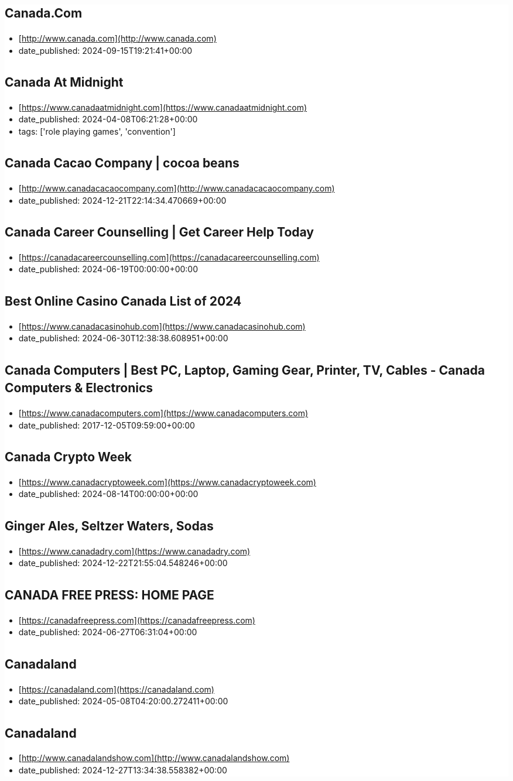  ## Canada.Com
 - [http://www.canada.com](http://www.canada.com)
 - date_published: 2024-09-15T19:21:41+00:00

 ## Canada At Midnight
 - [https://www.canadaatmidnight.com](https://www.canadaatmidnight.com)
 - date_published: 2024-04-08T06:21:28+00:00
 - tags: ['role playing games', 'convention']

 ## Canada Cacao Company | cocoa beans
 - [http://www.canadacacaocompany.com](http://www.canadacacaocompany.com)
 - date_published: 2024-12-21T22:14:34.470669+00:00

 ## Canada Career Counselling | Get Career Help Today
 - [https://canadacareercounselling.com](https://canadacareercounselling.com)
 - date_published: 2024-06-19T00:00:00+00:00

 ## Best Online Casino Canada List of 2024
 - [https://www.canadacasinohub.com](https://www.canadacasinohub.com)
 - date_published: 2024-06-30T12:38:38.608951+00:00

 ## Canada Computers | Best PC, Laptop, Gaming Gear, Printer, TV, Cables - Canada Computers & Electronics
 - [https://www.canadacomputers.com](https://www.canadacomputers.com)
 - date_published: 2017-12-05T09:59:00+00:00

 ## Canada Crypto Week
 - [https://www.canadacryptoweek.com](https://www.canadacryptoweek.com)
 - date_published: 2024-08-14T00:00:00+00:00

 ## Ginger Ales, Seltzer Waters, Sodas
 - [https://www.canadadry.com](https://www.canadadry.com)
 - date_published: 2024-12-22T21:55:04.548246+00:00

 ## CANADA FREE PRESS:  HOME PAGE
 - [https://canadafreepress.com](https://canadafreepress.com)
 - date_published: 2024-06-27T06:31:04+00:00

 ## Canadaland
 - [https://canadaland.com](https://canadaland.com)
 - date_published: 2024-05-08T04:20:00.272411+00:00

 ## Canadaland
 - [http://www.canadalandshow.com](http://www.canadalandshow.com)
 - date_published: 2024-12-27T13:34:38.558382+00:00
